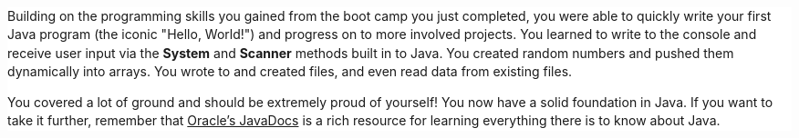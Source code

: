 Building on the programming skills you gained from the boot camp you just completed, you were able to quickly write your first Java program (the iconic "Hello, World!") and progress on to more involved projects. You learned to write to the console and receive user input via the **System** and **Scanner** methods built in to Java. You created random numbers and pushed them dynamically into arrays. You wrote to and created files, and even read data from existing files.

You covered a lot of ground and should be extremely proud of yourself! You now have a solid foundation in Java. If you want to take it further, remember that [Oracle’s JavaDocs](https://docs.oracle.com/en/java/) is a rich resource for learning everything there is to know about Java.
